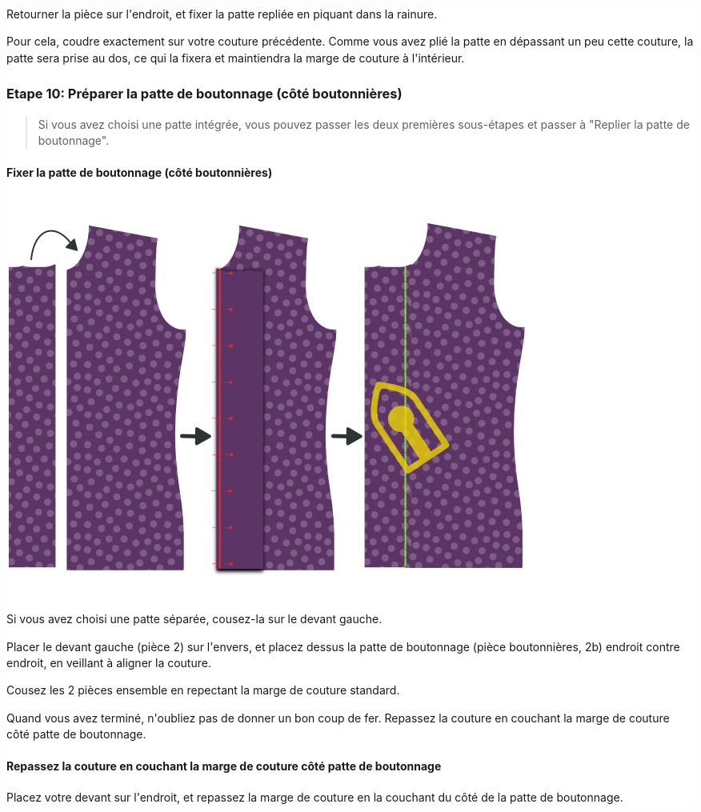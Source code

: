 Retourner la pièce sur l'endroit, et fixer la patte repliée en piquant dans la rainure.

Pour cela, coudre exactement sur votre couture précédente. Comme vous avez plié la patte en dépassant un peu cette couture, la patte sera prise au dos, ce qui la fixera et maintiendra la marge de couture à l'intérieur.


### Etape 10: Préparer la patte de boutonnage (côté boutonnières)

> Si vous avez choisi une patte intégrée, vous pouvez passer les deux premières sous-étapes et passer à "Replier la patte de boutonnage".

#### Fixer la patte de boutonnage (côté boutonnières)

![Fixer la patte de boutonnage (côté boutonnières)](10a.png)

Si vous avez choisi une patte séparée, cousez-la sur le devant gauche.

Placer le devant gauche (pièce 2) sur l'envers, et placez dessus la patte de boutonnage (pièce boutonnières, 2b) endroit contre endroit, en veillant à aligner la couture.

Cousez les 2 pièces ensemble en repectant la marge de couture standard.

Quand vous avez terminé, n'oubliez pas de donner un bon coup de fer. Repassez la couture en couchant la marge de couture côté patte de boutonnage.

#### Repassez la couture en couchant la marge de couture côté patte de boutonnage
Placez votre devant sur l'endroit, et repassez la marge de couture en la couchant du côté de la patte de boutonnage.
